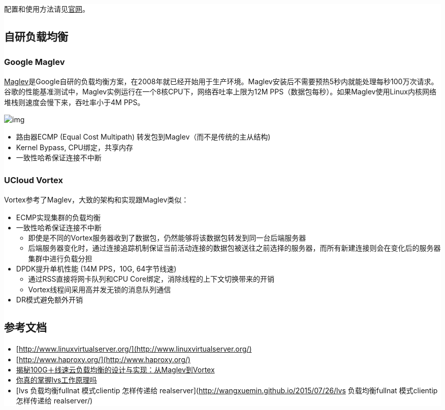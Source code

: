 配置和使用方法请见[官网](https://nginx.org/en/)。

## 自研负载均衡

### Google Maglev

[Maglev](https://research.google.com/pubs/pub44824.html)是Google自研的负载均衡方案，在2008年就已经开始用于生产环境。Maglev安装后不需要预热5秒内就能处理每秒100万次请求。谷歌的性能基准测试中，Maglev实例运行在一个8核CPU下，网络吞吐率上限为12M PPS（数据包每秒）。如果Maglev使用Linux内核网络堆栈则速度会慢下来，吞吐率小于4M PPS。

![img](https://feisky.gitbooks.io/sdn/content/linux/images/maglev.png)

- 路由器ECMP (Equal Cost Multipath) 转发包到Maglev（而不是传统的主从结构)
- Kernel Bypass, CPU绑定，共享内存
- 一致性哈希保证连接不中断

### UCloud Vortex

Vortex参考了Maglev，大致的架构和实现跟Maglev类似：

- ECMP实现集群的负载均衡
- 一致性哈希保证连接不中断
  - 即使是不同的Vortex服务器收到了数据包，仍然能够将该数据包转发到同一台后端服务器
  - 后端服务器变化时，通过连接追踪机制保证当前活动连接的数据包被送往之前选择的服务器，而所有新建连接则会在变化后的服务器集群中进行负载分担
- DPDK提升单机性能 (14M PPS，10G, 64字节线速)
  - 通过RSS直接将网卡队列和CPU Core绑定，消除线程的上下文切换带来的开销
  - Vortex线程间采用高并发无锁的消息队列通信
- DR模式避免额外开销

## 参考文档

- [http://www.linuxvirtualserver.org/](http://www.linuxvirtualserver.org/)
- [http://www.haproxy.org/](http://www.haproxy.org/)
- [揭秘100G＋线速云负载均衡的设计与实现：从Maglev到Vortex](https://mp.weixin.qq.com/s?src=3&timestamp=1495372816&ver=1&signature=ifj0PRCsXKHVPiVcl-dNxhSlKKKcX6hwO1rz-hbipIrL2weMxHv0bSysMyY-yB-AXJrUZix9kjQCpvsRJnxF1grXi*O6nZZjaUFFEdA6ROfgicdAvfEFDM4-i42kY*58X1UmOW8WUoQqc6b8iEuUVw==)
- [你真的掌握lvs工作原理吗](https://mp.weixin.qq.com/s?__biz=MzA3OTgyMDcwNg%3D%3D&idx=1&mid=2650625837&sn=2b86df07eabba8ff2035583913a0ef41)
- [lvs 负载均衡fullnat 模式clientip 怎样传递给 realserver](http://wangxuemin.github.io/2015/07/26/lvs 负载均衡fullnat 模式clientip 怎样传递给 realserver/)